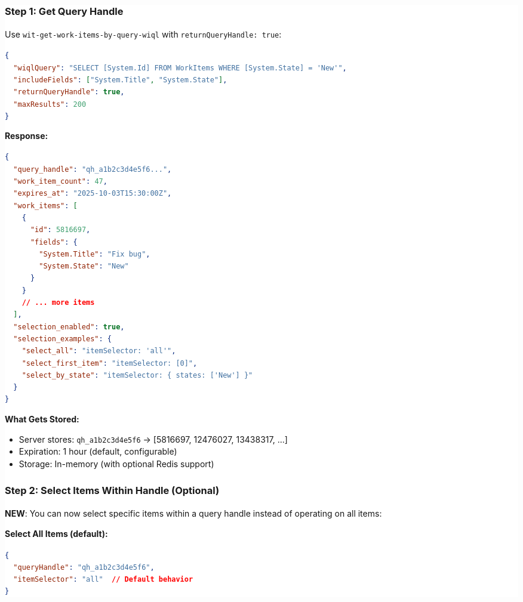 ### Step 1: Get Query Handle

Use `wit-get-work-items-by-query-wiql` with `returnQueryHandle: true`:

```json
{
  "wiqlQuery": "SELECT [System.Id] FROM WorkItems WHERE [System.State] = 'New'",
  "includeFields": ["System.Title", "System.State"],
  "returnQueryHandle": true,
  "maxResults": 200
}
```

**Response:**
```json
{
  "query_handle": "qh_a1b2c3d4e5f6...",
  "work_item_count": 47,
  "expires_at": "2025-10-03T15:30:00Z",
  "work_items": [
    {
      "id": 5816697,
      "fields": {
        "System.Title": "Fix bug",
        "System.State": "New"
      }
    }
    // ... more items
  ],
  "selection_enabled": true,
  "selection_examples": {
    "select_all": "itemSelector: 'all'",
    "select_first_item": "itemSelector: [0]",
    "select_by_state": "itemSelector: { states: ['New'] }"
  }
}
```

**What Gets Stored:**
- Server stores: `qh_a1b2c3d4e5f6` → [5816697, 12476027, 13438317, ...]
- Expiration: 1 hour (default, configurable)
- Storage: In-memory (with optional Redis support)

### Step 2: Select Items Within Handle (Optional)

**NEW**: You can now select specific items within a query handle instead of operating on all items:

**Select All Items (default):**
```json
{
  "queryHandle": "qh_a1b2c3d4e5f6",
  "itemSelector": "all"  // Default behavior
}
```
